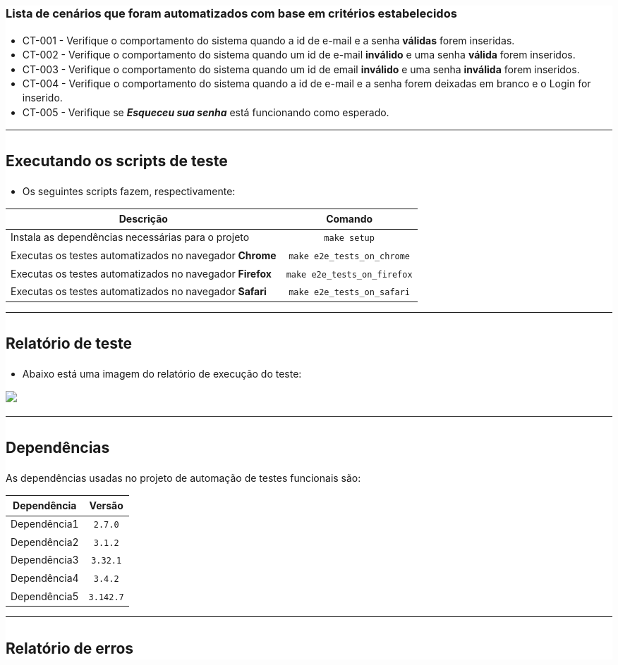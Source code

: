 ### Lista de cenários que foram automatizados com base em critérios estabelecidos
* CT-001 - Verifique o comportamento do sistema quando a id de e-mail e a senha **válidas** forem inseridas.
* CT-002 - Verifique o comportamento do sistema quando um id de e-mail **inválido** e uma senha **válida** forem inseridos.
* CT-003 - Verifique o comportamento do sistema quando um id de email **inválido** e uma senha **inválida** forem inseridos.
* CT-004 - Verifique o comportamento do sistema quando a id de e-mail e a senha forem deixadas em branco e o Login for inserido.
* CT-005 - Verifique se **_Esqueceu sua senha_** está funcionando como esperado.

- - - -
## Executando os scripts de teste
* Os seguintes scripts fazem, respectivamente:

| Descrição		| 	Comando   |
|	----------		|	:-------------:	|
| Instala as dependências necessárias para o projeto	 |   `make setup` | 
| Executas os testes automatizados no navegador **Chrome** |     `make e2e_tests_on_chrome`    |
| Executas os testes automatizados no navegador **Firefox** |  `make e2e_tests_on_firefox` |
| Executas os testes automatizados no navegador **Safari** |  `make e2e_tests_on_safari` |

- - - -
## Relatório de teste
* Abaixo está uma imagem do relatório de execução do teste:

 ![](README/report_screenshot.png)

- - - -
## Dependências
As dependências usadas no projeto de automação de testes funcionais são:

| Dependência		| 	Versão   |
|----------		|   :-------------:	|
| Dependência1 		|   `2.7.0` 	| 
| Dependência2 	|     `3.1.2`    	|
| Dependência3 	|     `3.32.1`    	|
| Dependência4 	|     `3.4.2`    	|
| Dependência5 	|     `3.142.7`    	|

- - - -
## Relatório de erros
